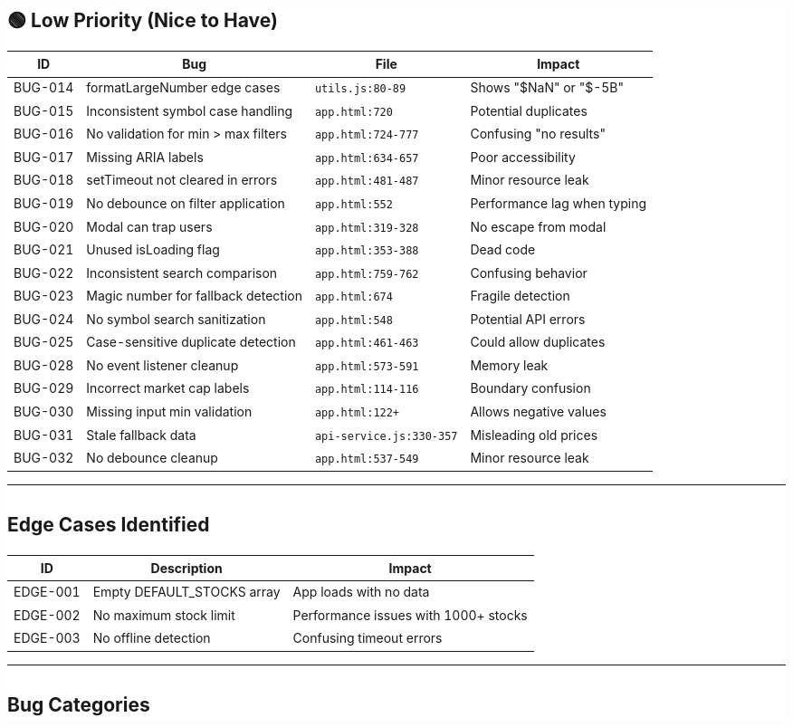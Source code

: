 
## 🟢 Low Priority (Nice to Have)

| ID | Bug | File | Impact |
|---|---|---|---|
| BUG-014 | formatLargeNumber edge cases | `utils.js:80-89` | Shows "$NaN" or "$-5B" |
| BUG-015 | Inconsistent symbol case handling | `app.html:720` | Potential duplicates |
| BUG-016 | No validation for min > max filters | `app.html:724-777` | Confusing "no results" |
| BUG-017 | Missing ARIA labels | `app.html:634-657` | Poor accessibility |
| BUG-018 | setTimeout not cleared in errors | `app.html:481-487` | Minor resource leak |
| BUG-019 | No debounce on filter application | `app.html:552` | Performance lag when typing |
| BUG-020 | Modal can trap users | `app.html:319-328` | No escape from modal |
| BUG-021 | Unused isLoading flag | `app.html:353-388` | Dead code |
| BUG-022 | Inconsistent search comparison | `app.html:759-762` | Confusing behavior |
| BUG-023 | Magic number for fallback detection | `app.html:674` | Fragile detection |
| BUG-024 | No symbol search sanitization | `app.html:548` | Potential API errors |
| BUG-025 | Case-sensitive duplicate detection | `app.html:461-463` | Could allow duplicates |
| BUG-028 | No event listener cleanup | `app.html:573-591` | Memory leak |
| BUG-029 | Incorrect market cap labels | `app.html:114-116` | Boundary confusion |
| BUG-030 | Missing input min validation | `app.html:122+` | Allows negative values |
| BUG-031 | Stale fallback data | `api-service.js:330-357` | Misleading old prices |
| BUG-032 | No debounce cleanup | `app.html:537-549` | Minor resource leak |

---

## Edge Cases Identified

| ID | Description | Impact |
|---|---|---|
| EDGE-001 | Empty DEFAULT_STOCKS array | App loads with no data |
| EDGE-002 | No maximum stock limit | Performance issues with 1000+ stocks |
| EDGE-003 | No offline detection | Confusing timeout errors |

---

## Bug Categories
